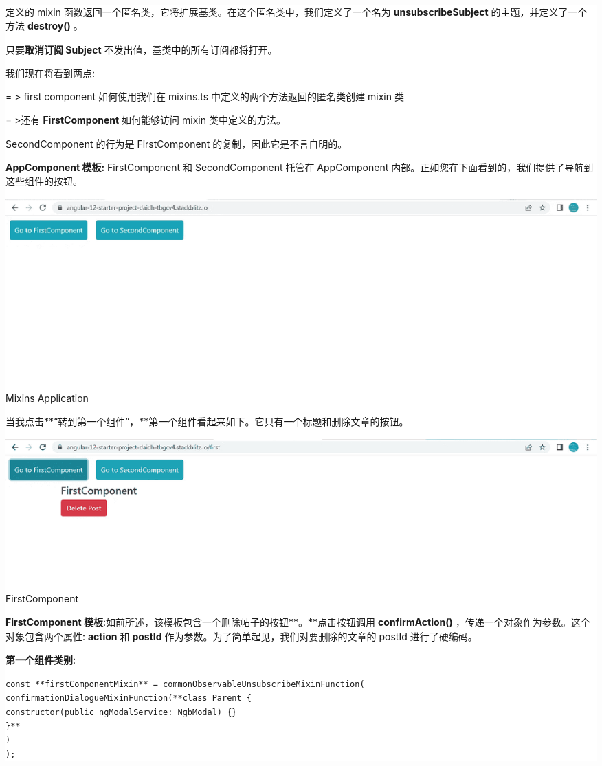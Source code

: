 定义的 mixin 函数返回一个匿名类，它将扩展基类。在这个匿名类中，我们定义了一个名为 **unsubscribeSubject** 的主题，并定义了一个方法 **destroy()** 。

只要**取消订阅 Subject** 不发出值，基类中的所有订阅都将打开。

我们现在将看到两点:

= > first component 如何使用我们在 mixins.ts 中定义的两个方法返回的匿名类创建 mixin 类

= >还有 **FirstComponent** 如何能够访问 mixin 类中定义的方法。

SecondComponent 的行为是 FirstComponent 的复制，因此它是不言自明的。

**AppComponent 模板:** FirstComponent 和 SecondComponent 托管在 AppComponent 内部。正如您在下面看到的，我们提供了导航到这些组件的按钮。

![](img/88d4f66f43bca64cf39b39e790f210b6.png)

Mixins Application

当我点击**“转到第一个组件”，**第一个组件看起来如下。它只有一个标题和删除文章的按钮。

![](img/58ed6b5473c532174b3ce173c8dec33a.png)

FirstComponent

**FirstComponent 模板**:如前所述，该模板包含一个删除帖子的按钮**。**点击按钮调用 **confirmAction()** ，传递一个对象作为参数。这个对象包含两个属性: **action** 和 **postId** 作为参数。为了简单起见，我们对要删除的文章的 postId 进行了硬编码。

**第一个组件类别**:

```
const **firstComponentMixin** = commonObservableUnsubscribeMixinFunction(
confirmationDialogueMixinFunction(**class Parent {
constructor(public ngModalService: NgbModal) {}
}**
)
);
```
